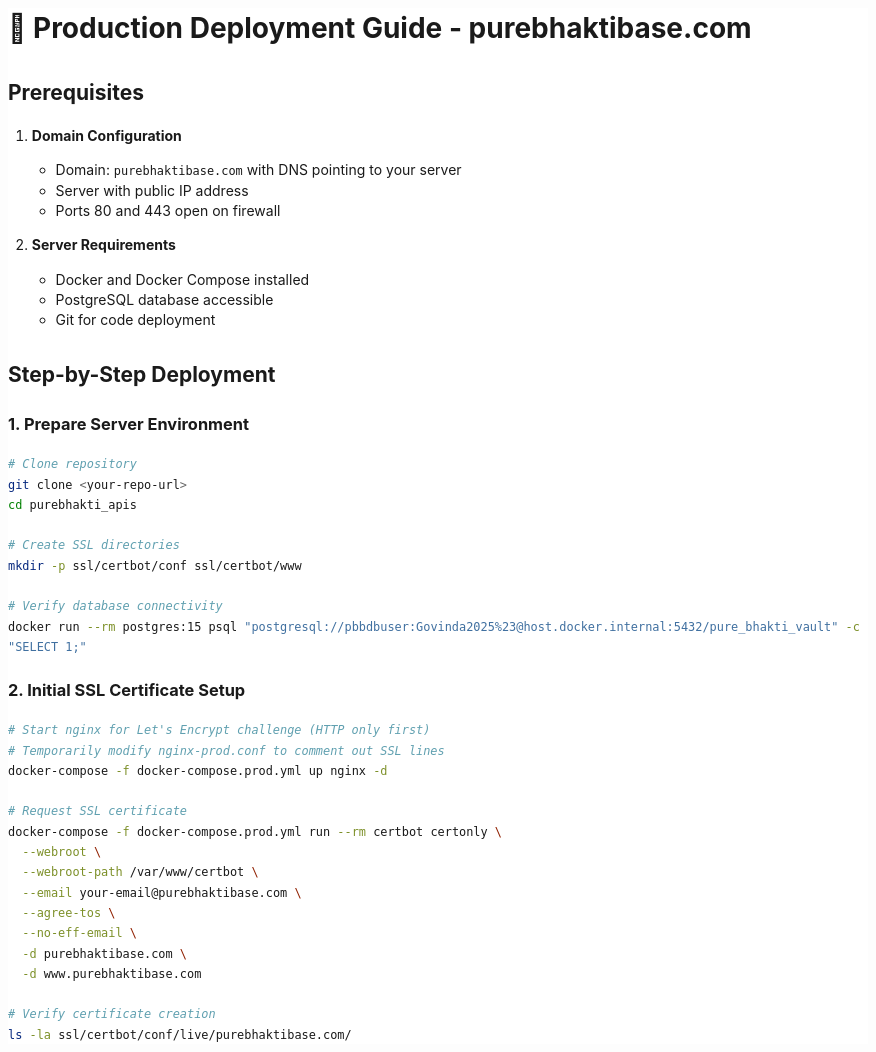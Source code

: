 # 🚀 Production Deployment Guide - purebhaktibase.com

## Prerequisites

1. **Domain Configuration**
   - Domain: `purebhaktibase.com` with DNS pointing to your server
   - Server with public IP address
   - Ports 80 and 443 open on firewall

2. **Server Requirements**
   - Docker and Docker Compose installed
   - PostgreSQL database accessible
   - Git for code deployment

## Step-by-Step Deployment

### 1. Prepare Server Environment

```bash
# Clone repository
git clone <your-repo-url>
cd purebhakti_apis

# Create SSL directories
mkdir -p ssl/certbot/conf ssl/certbot/www

# Verify database connectivity
docker run --rm postgres:15 psql "postgresql://pbbdbuser:Govinda2025%23@host.docker.internal:5432/pure_bhakti_vault" -c "SELECT 1;"
```

### 2. Initial SSL Certificate Setup

```bash
# Start nginx for Let's Encrypt challenge (HTTP only first)
# Temporarily modify nginx-prod.conf to comment out SSL lines
docker-compose -f docker-compose.prod.yml up nginx -d

# Request SSL certificate
docker-compose -f docker-compose.prod.yml run --rm certbot certonly \
  --webroot \
  --webroot-path /var/www/certbot \
  --email your-email@purebhaktibase.com \
  --agree-tos \
  --no-eff-email \
  -d purebhaktibase.com \
  -d www.purebhaktibase.com

# Verify certificate creation
ls -la ssl/certbot/conf/live/purebhaktibase.com/
```

